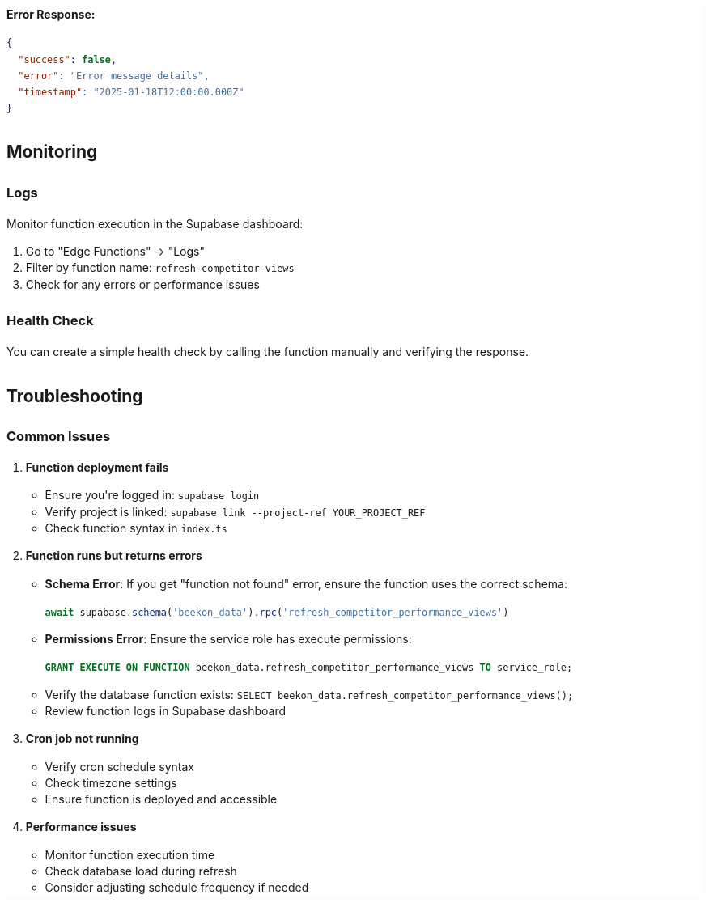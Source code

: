 **Error Response:**
```json
{
  "success": false,
  "error": "Error message details",
  "timestamp": "2025-01-18T12:00:00.000Z"
}
```

## Monitoring

### Logs

Monitor function execution in the Supabase dashboard:
1. Go to "Edge Functions" → "Logs"
2. Filter by function name: `refresh-competitor-views`
3. Check for any errors or performance issues

### Health Check

You can create a simple health check by calling the function manually and verifying the response.

## Troubleshooting

### Common Issues

1. **Function deployment fails**
   - Ensure you're logged in: `supabase login`
   - Verify project is linked: `supabase link --project-ref YOUR_PROJECT_REF`
   - Check function syntax in `index.ts`

2. **Function runs but returns errors**
   - **Schema Error**: If you get "function not found" error, ensure the function uses the correct schema:
     ```typescript
     await supabase.schema('beekon_data').rpc('refresh_competitor_performance_views')
     ```
   - **Permissions Error**: Ensure the service role has execute permissions:
     ```sql
     GRANT EXECUTE ON FUNCTION beekon_data.refresh_competitor_performance_views TO service_role;
     ```
   - Verify the database function exists: `SELECT beekon_data.refresh_competitor_performance_views();`
   - Review function logs in Supabase dashboard

3. **Cron job not running**
   - Verify cron schedule syntax
   - Check timezone settings
   - Ensure function is deployed and accessible

4. **Performance issues**
   - Monitor function execution time
   - Check database load during refresh
   - Consider adjusting schedule frequency if needed
